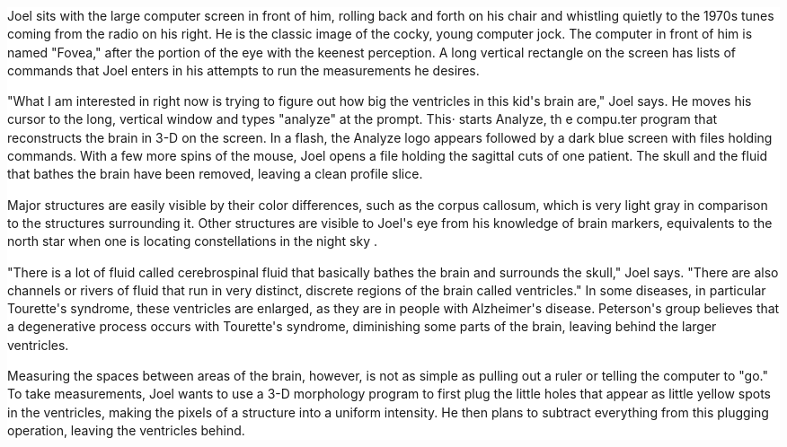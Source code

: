 Joel sits with the large computer screen 
in front of him, rolling back and forth on 
his chair and whistling quietly to the 1970s 
tunes coming from the radio on his right. 
He is the classic image of the cocky, young 
computer jock. The computer in front of 
him is named "Fovea," after the portion of 
the eye with the keenest perception. A long 
vertical rectangle on the screen has lists of 
commands that Joel enters in his attempts 
to run the measurements he desires. 

"What I am interested in right now is 
trying to figure out how big the ventricles 
in this kid's brain are," Joel says. He moves 
his cursor to the long, vertical window and 
types "analyze" at the prompt. This· starts 
Analyze, th e compu.ter program that 
reconstructs the brain in 3-D on the 
screen. In a flash, the Analyze logo appears 
followed by a dark blue screen with files 
holding commands. With a few more spins 
of the mouse, Joel opens a file holding the 
sagittal cuts of one patient. The skull and 
the fluid that bathes the brain have been 
removed, leaving a clean profile slice. 

Major structures are easily visible by their 
color differences, such as the corpus 
callosum, which is very light gray in 
comparison to the structures surrounding 
it. Other structures are visible to Joel's eye 
from his knowledge of brain markers, 
equivalents to the north star when one is 
locating constellations in the night sky . 

"There is a lot of fluid called 
cerebrospinal fluid that basically bathes the 
brain and surrounds the skull," Joel says. 
"There are also channels or rivers of fluid 
that run in very distinct, discrete regions of 
the brain called ventricles." In some 
diseases, in particular Tourette's syndrome, 
these ventricles are enlarged, as they are in 
people with Alzheimer's disease. Peterson's 
group believes that a degenerative process 
occurs with Tourette's syndrome, 
diminishing some parts of the brain, 
leaving behind the larger ventricles. 

Measuring the spaces between areas of the 
brain, however, is not as simple as pulling 
out a ruler or telling the computer to "go." 
To take measurements, Joel wants to use a 
3-D morphology program to first plug the 
little holes that appear as little yellow spots 
in the ventricles, making the pixels of a 
structure into a uniform intensity. He then 
plans to subtract everything from this 
plugging operation, leaving the ventricles 
behind. 
